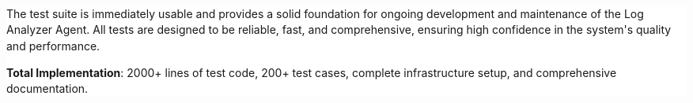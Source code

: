 The test suite is immediately usable and provides a solid foundation for ongoing development and maintenance of the Log Analyzer Agent. All tests are designed to be reliable, fast, and comprehensive, ensuring high confidence in the system's quality and performance.

**Total Implementation**: 2000+ lines of test code, 200+ test cases, complete infrastructure setup, and comprehensive documentation.